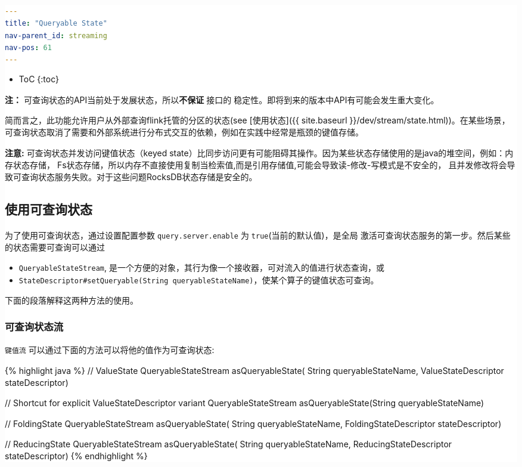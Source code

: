 ```yaml
---
title: "Queryable State"
nav-parent_id: streaming
nav-pos: 61
---
```



* ToC
{:toc}

<div class="alert alert-warning">
  <strong>注：</strong> 可查询状态的API当前处于发展状态，所以<strong>不保证</strong> 接口的
  稳定性。即将到来的版本中API有可能会发生重大变化。
</div>

简而言之，此功能允许用户从外部查询flink托管的分区的状态(see [使用状态]({{ site.baseurl }}/dev/stream/state.html))。在某些场景，可查询状态取消了需要和外部系统进行分布式交互的依赖，例如在实践中经常是瓶颈的键值存储。

<div class="alert alert-warning">
  <strong>注意:</strong> 可查询状态并发访问键值状态（keyed state）比同步访问更有可能阻碍其操作。因为某些状态存储使用的是java的堆空间，例如：内存状态存储，
   Fs状态存储，所以内存不直接使用复制当检索值,而是引用存储值,可能会导致读-修改-写模式是不安全的，
   且并发修改将会导致可查询状态服务失败。对于这些问题RocksDB状态存储是安全的。
</div>

## 使用可查询状态
  为了使用可查询状态，通过设置配置参数 `query.server.enable` 为 `true`(当前的默认值)，是全局
激活可查询状态服务的第一步。然后某些的状态需要可查询可以通过
* `QueryableStateStream`, 是一个方便的对象，其行为像一个接收器，可对流入的值进行状态查询，或
* `StateDescriptor#setQueryable(String queryableStateName)`，使某个算子的键值状态可查询。

下面的段落解释这两种方法的使用。

### 可查询状态流

`键值流` 可以通过下面的方法可以将他的值作为可查询状态:

{% highlight java %}
// ValueState
QueryableStateStream asQueryableState(
    String queryableStateName,
    ValueStateDescriptor stateDescriptor)

// Shortcut for explicit ValueStateDescriptor variant
QueryableStateStream asQueryableState(String queryableStateName)

// FoldingState
QueryableStateStream asQueryableState(
    String queryableStateName,
    FoldingStateDescriptor stateDescriptor)

// ReducingState
QueryableStateStream asQueryableState(
    String queryableStateName,
    ReducingStateDescriptor stateDescriptor)
{% endhighlight %}
